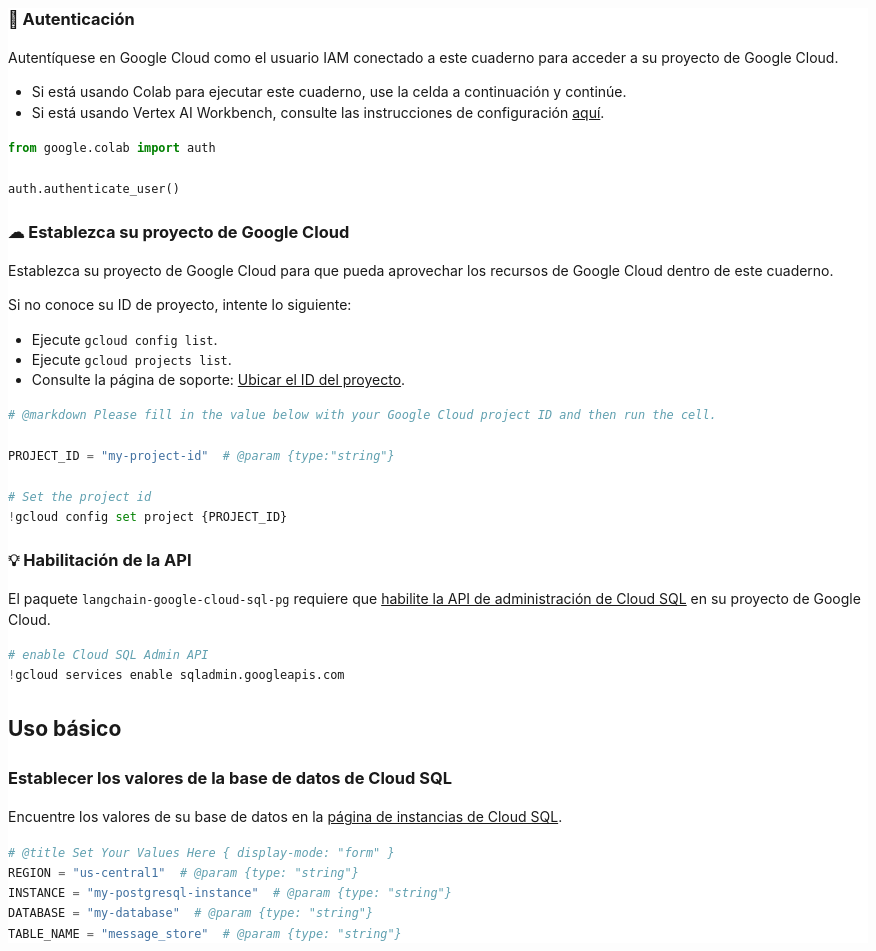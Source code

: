 ### 🔐 Autenticación

Autentíquese en Google Cloud como el usuario IAM conectado a este cuaderno para acceder a su proyecto de Google Cloud.

* Si está usando Colab para ejecutar este cuaderno, use la celda a continuación y continúe.
* Si está usando Vertex AI Workbench, consulte las instrucciones de configuración [aquí](https://github.com/GoogleCloudPlatform/generative-ai/tree/main/setup-env).

```python
from google.colab import auth

auth.authenticate_user()
```

### ☁ Establezca su proyecto de Google Cloud

Establezca su proyecto de Google Cloud para que pueda aprovechar los recursos de Google Cloud dentro de este cuaderno.

Si no conoce su ID de proyecto, intente lo siguiente:

* Ejecute `gcloud config list`.
* Ejecute `gcloud projects list`.
* Consulte la página de soporte: [Ubicar el ID del proyecto](https://support.google.com/googleapi/answer/7014113).

```python
# @markdown Please fill in the value below with your Google Cloud project ID and then run the cell.

PROJECT_ID = "my-project-id"  # @param {type:"string"}

# Set the project id
!gcloud config set project {PROJECT_ID}
```

### 💡 Habilitación de la API

El paquete `langchain-google-cloud-sql-pg` requiere que [habilite la API de administración de Cloud SQL](https://console.cloud.google.com/flows/enableapi?apiid=sqladmin.googleapis.com) en su proyecto de Google Cloud.

```python
# enable Cloud SQL Admin API
!gcloud services enable sqladmin.googleapis.com
```

## Uso básico

### Establecer los valores de la base de datos de Cloud SQL

Encuentre los valores de su base de datos en la [página de instancias de Cloud SQL](https://console.cloud.google.com/sql?_ga=2.223735448.2062268965.1707700487-2088871159.1707257687).

```python
# @title Set Your Values Here { display-mode: "form" }
REGION = "us-central1"  # @param {type: "string"}
INSTANCE = "my-postgresql-instance"  # @param {type: "string"}
DATABASE = "my-database"  # @param {type: "string"}
TABLE_NAME = "message_store"  # @param {type: "string"}
```
